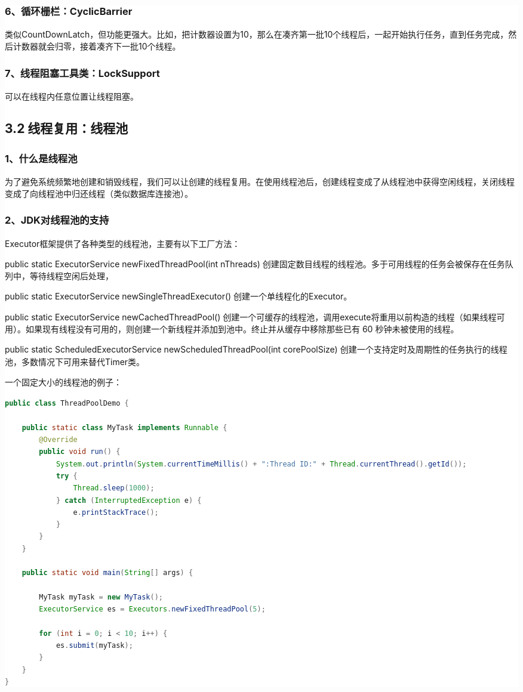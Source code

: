 ### 6、循环栅栏：CyclicBarrier

类似CountDownLatch，但功能更强大。比如，把计数器设置为10，那么在凑齐第一批10个线程后，一起开始执行任务，直到任务完成，然后计数器就会归零，接着凑齐下一批10个线程。

### 7、线程阻塞工具类：LockSupport

可以在线程内任意位置让线程阻塞。

## 3.2 线程复用：线程池

### 1、什么是线程池

为了避免系统频繁地创建和销毁线程，我们可以让创建的线程复用。在使用线程池后，创建线程变成了从线程池中获得空闲线程，关闭线程变成了向线程池中归还线程（类似数据库连接池）。

### 2、JDK对线程池的支持

Executor框架提供了各种类型的线程池，主要有以下工厂方法：

public static ExecutorService newFixedThreadPool(int nThreads) 
创建固定数目线程的线程池。多于可用线程的任务会被保存在任务队列中，等待线程空闲后处理，

public static ExecutorService newSingleThreadExecutor() 
创建一个单线程化的Executor。

public static ExecutorService newCachedThreadPool() 
创建一个可缓存的线程池，调用execute将重用以前构造的线程（如果线程可用）。如果现有线程没有可用的，则创建一个新线程并添加到池中。终止并从缓存中移除那些已有 60 秒钟未被使用的线程。

public static ScheduledExecutorService newScheduledThreadPool(int corePoolSize) 
创建一个支持定时及周期性的任务执行的线程池，多数情况下可用来替代Timer类。

一个固定大小的线程池的例子：

```java
public class ThreadPoolDemo {

    public static class MyTask implements Runnable {
        @Override
        public void run() {
            System.out.println(System.currentTimeMillis() + ":Thread ID:" + Thread.currentThread().getId());
            try {
                Thread.sleep(1000);
            } catch (InterruptedException e) {
                e.printStackTrace();
            }
        }
    }

    public static void main(String[] args) {
        
        MyTask myTask = new MyTask();
        ExecutorService es = Executors.newFixedThreadPool(5);
        
        for (int i = 0; i < 10; i++) {
            es.submit(myTask);
        }
    }
}
```
